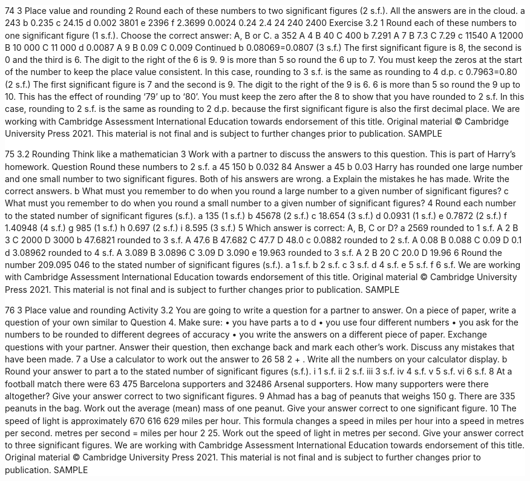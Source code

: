   

74 3 Place value and rounding 2 Round each of these numbers to two significant figures (2 s.f.). All the answers are in the cloud. a 243 b 0.235 c 24.15 d 0.002 3801 e 2396 f 2.3699 0.0024 0.24 2.4 24 240 2400 Exercise 3.2 1 Round each of these numbers to one significant figure (1 s.f.). Choose the correct answer: A, B or C. a 352 A 4 B 40 C 400 b 7.291 A 7 B 7.3 C 7.29 c 11540 A 12000 B 10 000 C 11 000 d 0.0087 A 9 B 0.09 C 0.009 Continued b 0.08069=0.0807 (3 s.f.) The first significant figure is 8, the second is 0 and the third is 6. The digit to the right of the 6 is 9. 9 is more than 5 so round the 6 up to 7. You must keep the zeros at the start of the number to keep the place value consistent. In this case, rounding to 3 s.f. is the same as rounding to 4 d.p. c 0.7963=0.80 (2 s.f.) The first significant figure is 7 and the second is 9. The digit to the right of the 9 is 6. 6 is more than 5 so round the 9 up to 10. This has the effect of rounding ‘79’ up to ‘80’. You must keep the zero after the 8 to show that you have rounded to 2 s.f. In this case, rounding to 2 s.f. is the same as rounding to 2 d.p. because the first significant figure is also the first decimal place. We are working with Cambridge Assessment International Education towards endorsement of this title. Original material © Cambridge University Press 2021. This material is not final and is subject to further changes prior to publication. SAMPLE

  

75 3.2 Rounding Think like a mathematician 3 Work with a partner to discuss the answers to this question. This is part of Harry’s homework. Question Round these numbers to 2 s.f. a 45 150 b 0.032 84 Answer a 45 b 0.03 Harry has rounded one large number and one small number to two significant figures. Both of his answers are wrong. a Explain the mistakes he has made. Write the correct answers. b What must you remember to do when you round a large number to a given number of significant figures? c What must you remember to do when you round a small number to a given number of significant figures? 4 Round each number to the stated number of significant figures (s.f.). a 135 (1 s.f.) b 45678 (2 s.f.) c 18.654 (3 s.f.) d 0.0931 (1 s.f.) e 0.7872 (2 s.f.) f 1.40948 (4 s.f.) g 985 (1 s.f.) h 0.697 (2 s.f.) i 8.595 (3 s.f.) 5 Which answer is correct: A, B, C or D? a 2569 rounded to 1 s.f. A 2 B 3 C 2000 D 3000 b 47.6821 rounded to 3 s.f. A 47.6 B 47.682 C 47.7 D 48.0 c 0.0882 rounded to 2 s.f. A 0.08 B 0.088 C 0.09 D 0.1 d 3.08962 rounded to 4 s.f. A 3.089 B 3.0896 C 3.09 D 3.090 e 19.963 rounded to 3 s.f. A 2 B 20 C 20.0 D 19.96 6 Round the number 209.095 046 to the stated number of significant figures (s.f.). a 1 s.f. b 2 s.f. c 3 s.f. d 4 s.f. e 5 s.f. f 6 s.f. We are working with Cambridge Assessment International Education towards endorsement of this title. Original material © Cambridge University Press 2021. This material is not final and is subject to further changes prior to publication. SAMPLE

  

76 3 Place value and rounding Activity 3.2 You are going to write a question for a partner to answer. On a piece of paper, write a question of your own similar to Question 4. Make sure: • you have parts a to d • you use four different numbers • you ask for the numbers to be rounded to different degrees of accuracy • you write the answers on a different piece of paper. Exchange questions with your partner. Answer their question, then exchange back and mark each other’s work. Discuss any mistakes that have been made. 7 a Use a calculator to work out the answer to 26 58 2 + . Write all the numbers on your calculator display. b Round your answer to part a to the stated number of significant figures (s.f.). i 1 s.f. ii 2 s.f. iii 3 s.f. iv 4 s.f. v 5 s.f. vi 6 s.f. 8 At a football match there were 63 475 Barcelona supporters and 32486 Arsenal supporters. How many supporters were there altogether? Give your answer correct to two significant figures. 9 Ahmad has a bag of peanuts that weighs 150 g. There are 335 peanuts in the bag. Work out the average (mean) mass of one peanut. Give your answer correct to one significant figure. 10 The speed of light is approximately 670 616 629 miles per hour. This formula changes a speed in miles per hour into a speed in metres per second. metres per second = miles per hour 2 25. Work out the speed of light in metres per second. Give your answer correct to three significant figures. We are working with Cambridge Assessment International Education towards endorsement of this title. Original material © Cambridge University Press 2021. This material is not final and is subject to further changes prior to publication. SAMPLE
